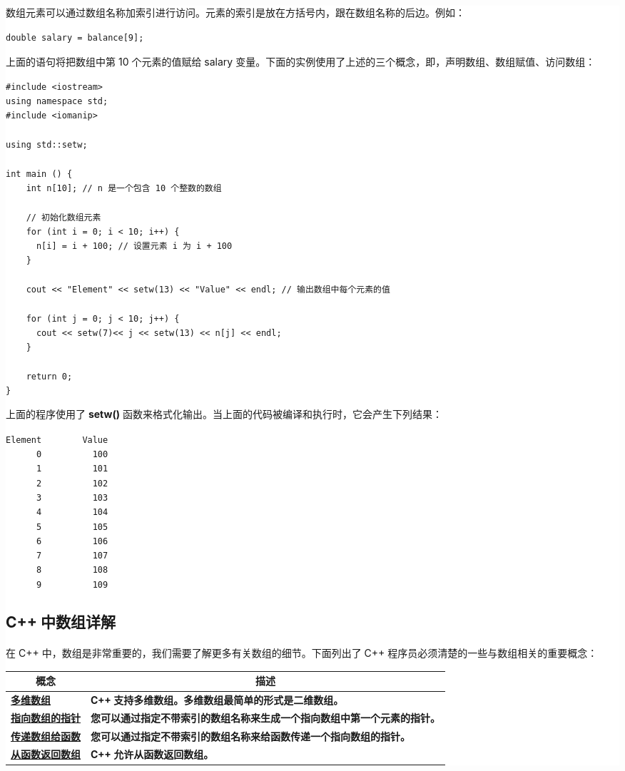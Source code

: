 数组元素可以通过数组名称加索引进行访问。元素的索引是放在方括号内，跟在数组名称的后边。例如：

```
double salary = balance[9];
```

上面的语句将把数组中第 10 个元素的值赋给 salary 变量。下面的实例使用了上述的三个概念，即，声明数组、数组赋值、访问数组：

```
#include <iostream> 
using namespace std; 
#include <iomanip> 

using std::setw; 

int main () { 
    int n[10]; // n 是一个包含 10 个整数的数组 

    // 初始化数组元素 
    for (int i = 0; i < 10; i++) { 
      n[i] = i + 100; // 设置元素 i 为 i + 100 
    } 

    cout << "Element" << setw(13) << "Value" << endl; // 输出数组中每个元素的值 

    for (int j = 0; j < 10; j++) { 
      cout << setw(7)<< j << setw(13) << n[j] << endl; 
    } 

    return 0; 
}
```

上面的程序使用了 **setw()** 函数来格式化输出。当上面的代码被编译和执行时，它会产生下列结果：

```
Element        Value
      0          100
      1          101
      2          102
      3          103
      4          104
      5          105
      6          106
      7          107
      8          108
      9          109
```



## C++ 中数组详解

  在 C++ 中，数组是非常重要的，我们需要了解更多有关数组的细节。下面列出了 C++ 程序员必须清楚的一些与数组相关的重要概念：

| **概念**                                                     | **描述**                                                     |
| ------------------------------------------------------------ | ------------------------------------------------------------ |
| **[多维数组](https://www.runoob.com/cplusplus/cpp-multi-dimensional-arrays.html)** | **C++** **支持多维数组。多维数组最简单的形式是二维数组。**   |
| **[指向数组的指针](https://www.runoob.com/cplusplus/cpp-pointer-to-an-array.html)** | **您可以通过指定不带索引的数组名称来生成一个指向数组中第一个元素的指针。** |
| **[传递数组给函数](https://www.runoob.com/cplusplus/cpp-passing-arrays-to-functions.html)** | **您可以通过指定不带索引的数组名称来给函数传递一个指向数组的指针。** |
| **[从函数返回数组](https://www.runoob.com/cplusplus/cpp-return-arrays-from-function.html)** | **C++** **允许从函数返回数组。**                             |
